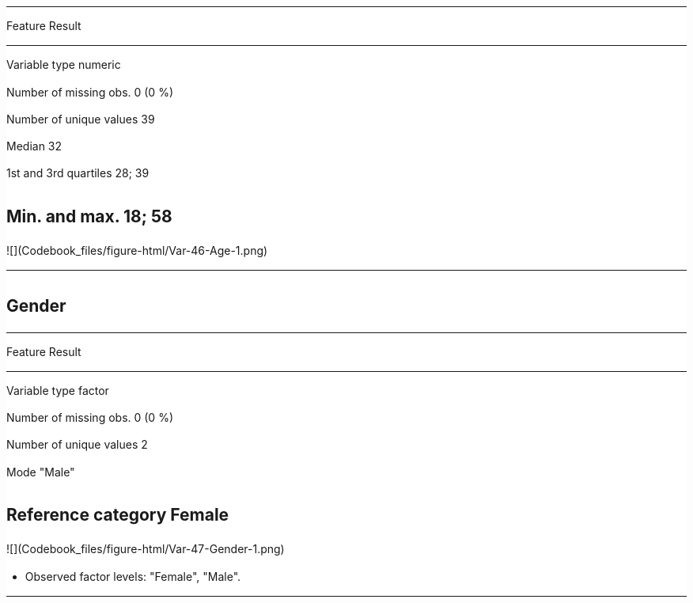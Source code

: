 -----------------------------------
Feature                      Result
------------------------- ---------
Variable type               numeric

Number of missing obs.      0 (0 %)

Number of unique values          39

Median                           32

1st and 3rd quartiles        28; 39

Min. and max.                18; 58
-----------------------------------


</div>
<div class = "col-lg-4">
![](Codebook_files/figure-html/Var-46-Age-1.png)
</div>
</div>




---

## Gender

<div class = "row">
<div class = "col-lg-8">

-----------------------------------
Feature                      Result
------------------------- ---------
Variable type                factor

Number of missing obs.      0 (0 %)

Number of unique values           2

Mode                         "Male"

Reference category           Female
-----------------------------------


</div>
<div class = "col-lg-4">
![](Codebook_files/figure-html/Var-47-Gender-1.png)
</div>
</div>


- Observed factor levels: \"Female\", \"Male\". 



---